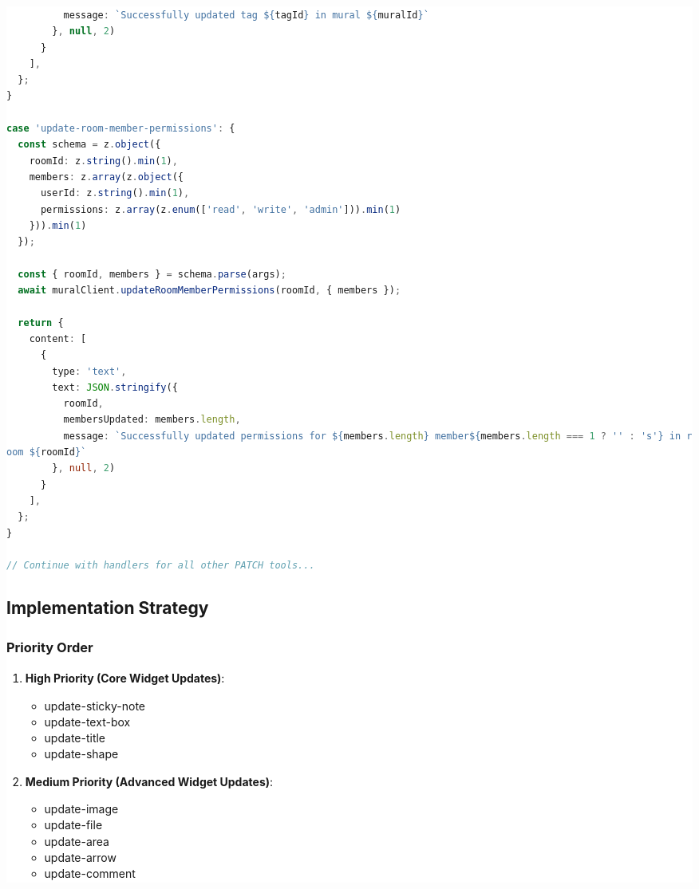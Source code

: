 ```typescript
          message: `Successfully updated tag ${tagId} in mural ${muralId}`
        }, null, 2)
      }
    ],
  };
}

case 'update-room-member-permissions': {
  const schema = z.object({
    roomId: z.string().min(1),
    members: z.array(z.object({
      userId: z.string().min(1),
      permissions: z.array(z.enum(['read', 'write', 'admin'])).min(1)
    })).min(1)
  });
  
  const { roomId, members } = schema.parse(args);
  await muralClient.updateRoomMemberPermissions(roomId, { members });
  
  return {
    content: [
      {
        type: 'text',
        text: JSON.stringify({
          roomId,
          membersUpdated: members.length,
          message: `Successfully updated permissions for ${members.length} member${members.length === 1 ? '' : 's'} in room ${roomId}`
        }, null, 2)
      }
    ],
  };
}

// Continue with handlers for all other PATCH tools...
```

## Implementation Strategy

### Priority Order

1. **High Priority (Core Widget Updates)**:
   - update-sticky-note
   - update-text-box
   - update-title
   - update-shape

2. **Medium Priority (Advanced Widget Updates)**:
   - update-image
   - update-file
   - update-area
   - update-arrow
   - update-comment

